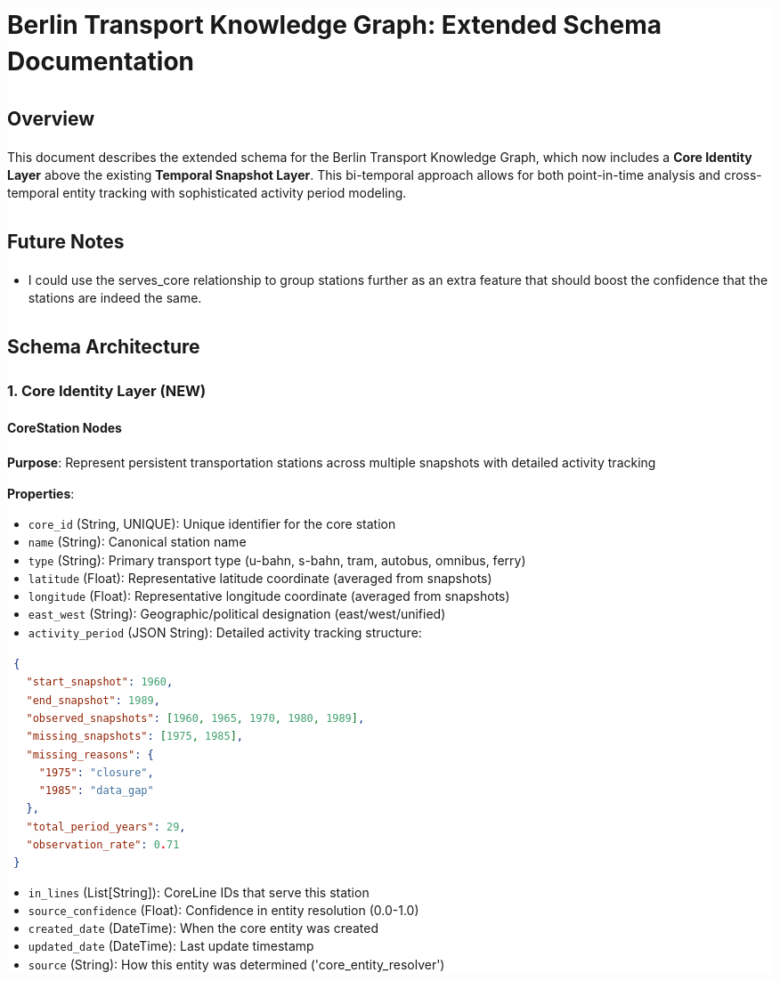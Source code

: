 # Berlin Transport Knowledge Graph: Extended Schema Documentation

## Overview

This document describes the extended schema for the Berlin Transport Knowledge Graph, which now includes a **Core Identity Layer** above the existing **Temporal Snapshot Layer**. This bi-temporal approach allows for both point-in-time analysis and cross-temporal entity tracking with sophisticated activity period modeling.

## Future Notes

- I could use the serves_core relationship to group stations further as an extra feature that should boost the confidence that the stations are indeed the same.

## Schema Architecture

### 1. Core Identity Layer (NEW)

#### CoreStation Nodes

**Purpose**: Represent persistent transportation stations across multiple snapshots with detailed activity tracking

**Properties**:

- `core_id` (String, UNIQUE): Unique identifier for the core station
- `name` (String): Canonical station name
- `type` (String): Primary transport type (u-bahn, s-bahn, tram, autobus, omnibus, ferry)
- `latitude` (Float): Representative latitude coordinate (averaged from snapshots)
- `longitude` (Float): Representative longitude coordinate (averaged from snapshots)
- `east_west` (String): Geographic/political designation (east/west/unified)
- `activity_period` (JSON String): Detailed activity tracking structure:

 ```json
  {
    "start_snapshot": 1960,
    "end_snapshot": 1989,
    "observed_snapshots": [1960, 1965, 1970, 1980, 1989],
    "missing_snapshots": [1975, 1985],
    "missing_reasons": {
      "1975": "closure",
      "1985": "data_gap"
    },
    "total_period_years": 29,
    "observation_rate": 0.71
  }
  ```

- `in_lines` (List[String]): CoreLine IDs that serve this station
- `source_confidence` (Float): Confidence in entity resolution (0.0-1.0)
- `created_date` (DateTime): When the core entity was created
- `updated_date` (DateTime): Last update timestamp
- `source` (String): How this entity was determined ('core_entity_resolver')

